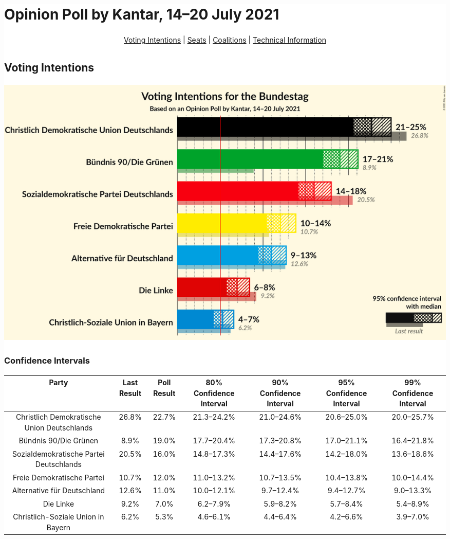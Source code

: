 # Opinion Poll by Kantar, 14–20 July 2021

<p align="center"><a href="#voting-intentions">Voting Intentions</a> | <a href="#seats">Seats</a> | <a href="#coalitions">Coalitions</a> | <a href="#technical-information">Technical Information</a></p>

## Voting Intentions

![Graph with voting intentions not yet produced](2021-07-20-Kantar.png "Voting Intentions")

### Confidence Intervals

| Party | Last Result | Poll Result | 80% Confidence Interval | 90% Confidence Interval | 95% Confidence Interval | 99% Confidence Interval |
|:-----:|:-----------:|:-----------:|:-----------------------:|:-----------------------:|:-----------------------:|:-----------------------:|
| Christlich Demokratische Union Deutschlands | 26.8% | 22.7% | 21.3–24.2% |21.0–24.6% |20.6–25.0% |20.0–25.7% |
| Bündnis 90/Die Grünen | 8.9% | 19.0% | 17.7–20.4% |17.3–20.8% |17.0–21.1% |16.4–21.8% |
| Sozialdemokratische Partei Deutschlands | 20.5% | 16.0% | 14.8–17.3% |14.4–17.6% |14.2–18.0% |13.6–18.6% |
| Freie Demokratische Partei | 10.7% | 12.0% | 11.0–13.2% |10.7–13.5% |10.4–13.8% |10.0–14.4% |
| Alternative für Deutschland | 12.6% | 11.0% | 10.0–12.1% |9.7–12.4% |9.4–12.7% |9.0–13.3% |
| Die Linke | 9.2% | 7.0% | 6.2–7.9% |5.9–8.2% |5.7–8.4% |5.4–8.9% |
| Christlich-Soziale Union in Bayern | 6.2% | 5.3% | 4.6–6.1% |4.4–6.4% |4.2–6.6% |3.9–7.0% |
